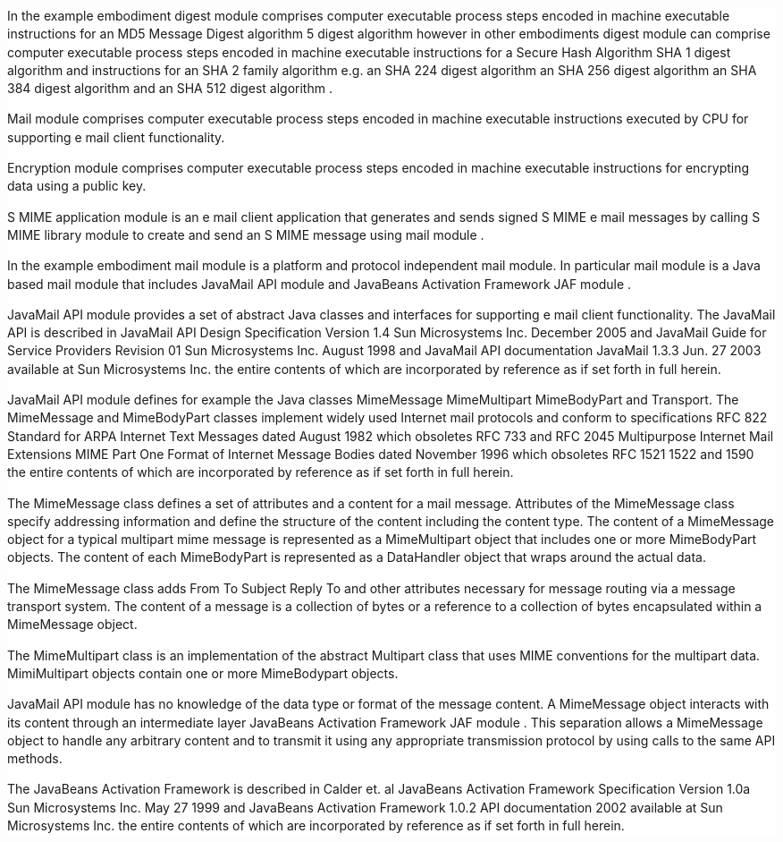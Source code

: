 In the example embodiment digest module comprises computer executable process steps encoded in machine executable instructions for an MD5 Message Digest algorithm 5 digest algorithm however in other embodiments digest module can comprise computer executable process steps encoded in machine executable instructions for a Secure Hash Algorithm SHA 1 digest algorithm and instructions for an SHA 2 family algorithm e.g. an SHA 224 digest algorithm an SHA 256 digest algorithm an SHA 384 digest algorithm and an SHA 512 digest algorithm .

Mail module comprises computer executable process steps encoded in machine executable instructions executed by CPU for supporting e mail client functionality.

Encryption module comprises computer executable process steps encoded in machine executable instructions for encrypting data using a public key.

S MIME application module is an e mail client application that generates and sends signed S MIME e mail messages by calling S MIME library module to create and send an S MIME message using mail module .

In the example embodiment mail module is a platform and protocol independent mail module. In particular mail module is a Java based mail module that includes JavaMail API module and JavaBeans Activation Framework JAF module .

JavaMail API module provides a set of abstract Java classes and interfaces for supporting e mail client functionality. The JavaMail API is described in JavaMail API Design Specification Version 1.4 Sun Microsystems Inc. December 2005 and JavaMail Guide for Service Providers Revision 01 Sun Microsystems Inc. August 1998 and JavaMail API documentation JavaMail 1.3.3 Jun. 27 2003 available at Sun Microsystems Inc. the entire contents of which are incorporated by reference as if set forth in full herein.

JavaMail API module defines for example the Java classes MimeMessage MimeMultipart MimeBodyPart and Transport. The MimeMessage and MimeBodyPart classes implement widely used Internet mail protocols and conform to specifications RFC 822 Standard for ARPA Internet Text Messages dated August 1982 which obsoletes RFC 733 and RFC 2045 Multipurpose Internet Mail Extensions MIME Part One Format of Internet Message Bodies dated November 1996 which obsoletes RFC 1521 1522 and 1590 the entire contents of which are incorporated by reference as if set forth in full herein.

The MimeMessage class defines a set of attributes and a content for a mail message. Attributes of the MimeMessage class specify addressing information and define the structure of the content including the content type. The content of a MimeMessage object for a typical multipart mime message is represented as a MimeMultipart object that includes one or more MimeBodyPart objects. The content of each MimeBodyPart is represented as a DataHandler object that wraps around the actual data.

The MimeMessage class adds From To Subject Reply To and other attributes necessary for message routing via a message transport system. The content of a message is a collection of bytes or a reference to a collection of bytes encapsulated within a MimeMessage object.

The MimeMultipart class is an implementation of the abstract Multipart class that uses MIME conventions for the multipart data. MimiMultipart objects contain one or more MimeBodypart objects.

JavaMail API module has no knowledge of the data type or format of the message content. A MimeMessage object interacts with its content through an intermediate layer JavaBeans Activation Framework JAF module . This separation allows a MimeMessage object to handle any arbitrary content and to transmit it using any appropriate transmission protocol by using calls to the same API methods.

The JavaBeans Activation Framework is described in Calder et. al JavaBeans Activation Framework Specification Version 1.0a Sun Microsystems Inc. May 27 1999 and JavaBeans Activation Framework 1.0.2 API documentation 2002 available at Sun Microsystems Inc. the entire contents of which are incorporated by reference as if set forth in full herein.
